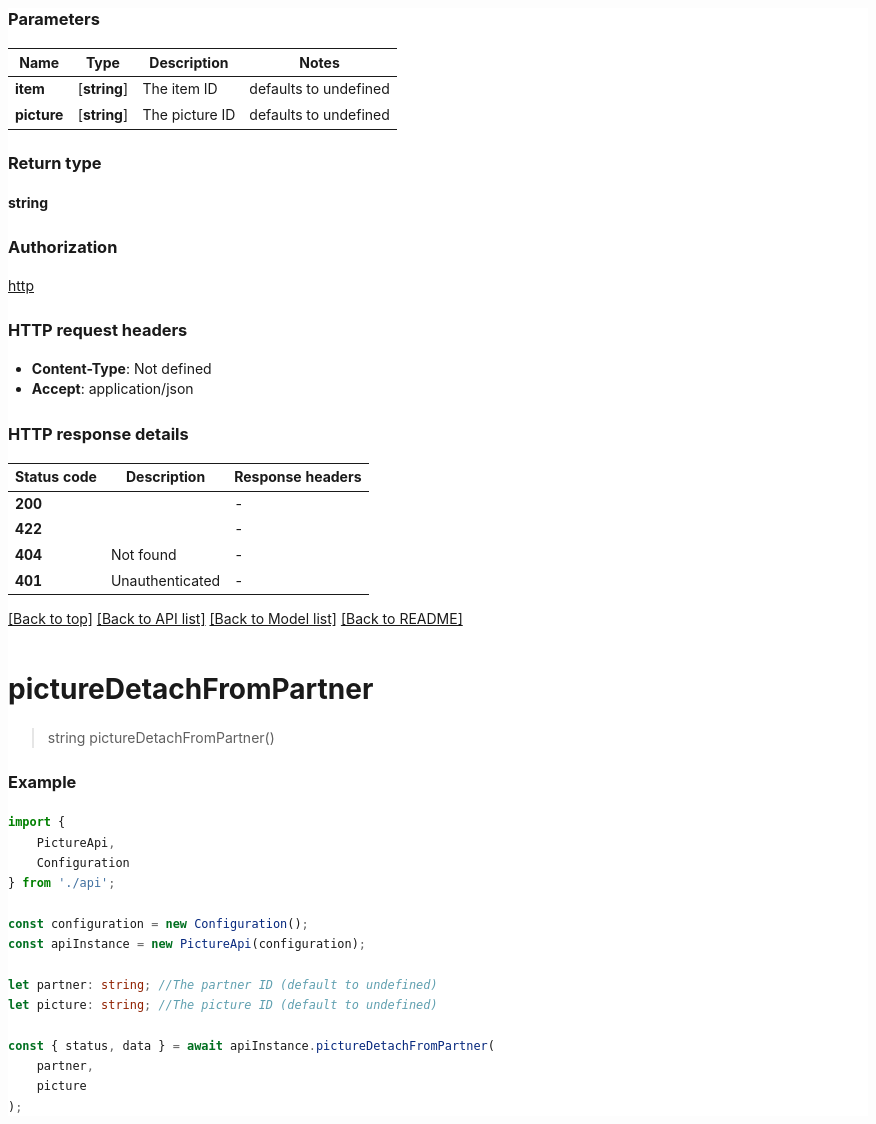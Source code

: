 ### Parameters

|Name | Type | Description  | Notes|
|------------- | ------------- | ------------- | -------------|
| **item** | [**string**] | The item ID | defaults to undefined|
| **picture** | [**string**] | The picture ID | defaults to undefined|


### Return type

**string**

### Authorization

[http](../README.md#http)

### HTTP request headers

 - **Content-Type**: Not defined
 - **Accept**: application/json


### HTTP response details
| Status code | Description | Response headers |
|-------------|-------------|------------------|
|**200** |  |  -  |
|**422** |  |  -  |
|**404** | Not found |  -  |
|**401** | Unauthenticated |  -  |

[[Back to top]](#) [[Back to API list]](../README.md#documentation-for-api-endpoints) [[Back to Model list]](../README.md#documentation-for-models) [[Back to README]](../README.md)

# **pictureDetachFromPartner**
> string pictureDetachFromPartner()


### Example

```typescript
import {
    PictureApi,
    Configuration
} from './api';

const configuration = new Configuration();
const apiInstance = new PictureApi(configuration);

let partner: string; //The partner ID (default to undefined)
let picture: string; //The picture ID (default to undefined)

const { status, data } = await apiInstance.pictureDetachFromPartner(
    partner,
    picture
);
```
